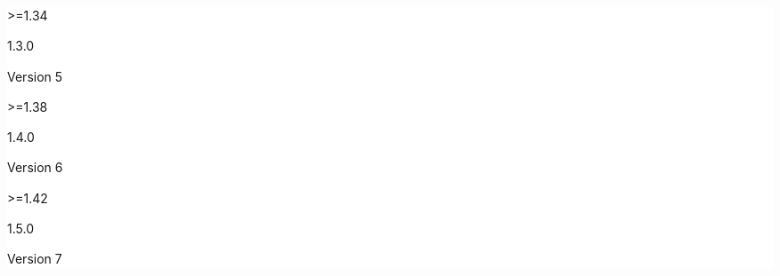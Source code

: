 \>=1.34



</td>
<td valign="top">

1.3.0



</td>
</tr>
<tr>
<td valign="top">

Version 5



</td>
<td valign="top">

\>=1.38



</td>
<td valign="top">

1.4.0



</td>
</tr>
<tr>
<td valign="top">

Version 6



</td>
<td valign="top">

\>=1.42



</td>
<td valign="top">

1.5.0



</td>
</tr>
<tr>
<td valign="top">

Version 7



</td>
<td valign="top">
